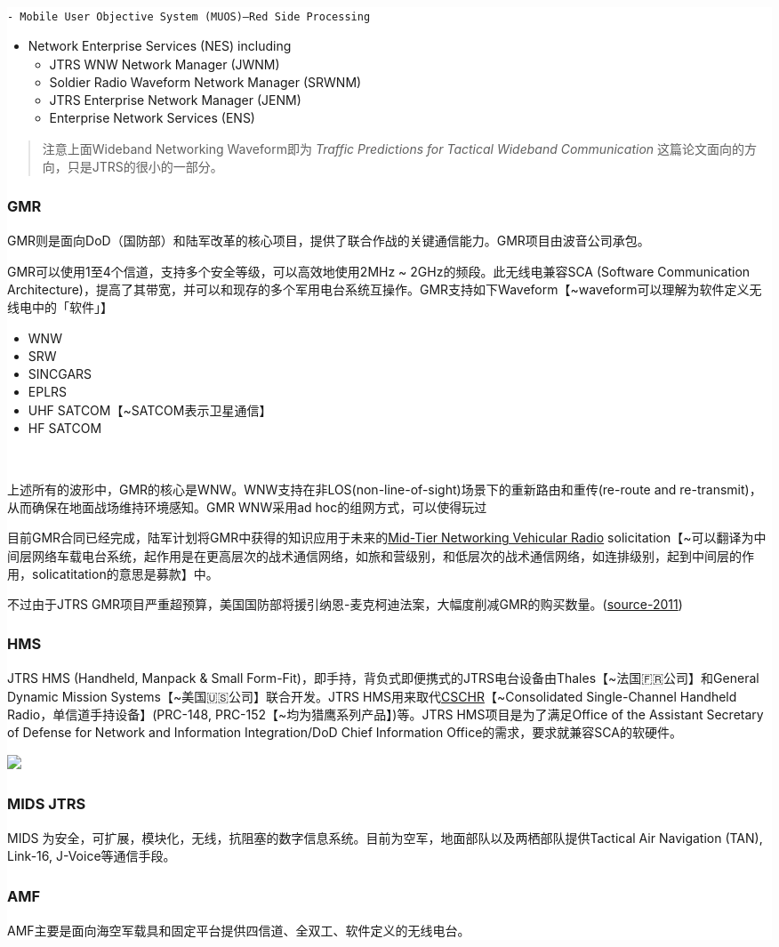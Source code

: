     - Mobile User Objective System (MUOS)–Red Side Processing
- Network Enterprise Services (NES) including
    - JTRS WNW Network Manager (JWNM)
    - Soldier Radio Waveform Network Manager (SRWNM)
    - JTRS Enterprise Network Manager (JENM)
    - Enterprise Network Services (ENS)

> 注意上面Wideband Networking Waveform即为 _Traffic Predictions for Tactical Wideband Communication_ 这篇论文面向的方向，只是JTRS的很小的一部分。

### GMR

GMR则是面向DoD（国防部）和陆军改革的核心项目，提供了联合作战的关键通信能力。GMR项目由波音公司承包。

GMR可以使用1至4个信道，支持多个安全等级，可以高效地使用2MHz ~ 2GHz的频段。此无线电兼容SCA (Software Communication Architecture)，提高了其带宽，并可以和现存的多个军用电台系统互操作。GMR支持如下Waveform【~waveform可以理解为软件定义无线电中的「软件」】

- WNW
- SRW
- SINCGARS
- EPLRS
- UHF SATCOM【~SATCOM表示卫星通信】
- HF SATCOM

<img src="https://imgs.codewoody.com/uploads/big/094b1ebc36bf0fc720b1b42fb39f137c.jpg" style="width: 50%; border: none" alt="">

上述所有的波形中，GMR的核心是WNW。WNW支持在非LOS(non-line-of-sight)场景下的重新路由和重传(re-route and re-transmit)，从而确保在地面战场维持环境感知。GMR WNW采用ad hoc的组网方式，可以使得玩过

目前GMR合同已经完成，陆军计划将GMR中获得的知识应用于未来的[Mid-Tier Networking Vehicular Radio](https://asc.army.mil/web/portfolio-item/c3t-mid-tier-networking-vehicular-radios-mnvr/) solicitation【~可以翻译为中间层网络车载电台系统，起作用是在更高层次的战术通信网络，如旅和营级别，和低层次的战术通信网络，如连排级别，起到中间层的作用，solicatitation的意思是募款】中。

不过由于JTRS GMR项目严重超预算，美国国防部将援引纳恩-麦克柯迪法案，大幅度削减GMR的购买数量。([source-2011](http://www.dsti.net/Information/News/69765))

### HMS

JTRS HMS (Handheld, Manpack & Small Form-Fit)，即手持，背负式即便携式的JTRS电台设备由Thales【~法国🇫🇷公司】和General Dynamic Mission Systems【~美国🇺🇸公司】联合开发。JTRS HMS用来取代[CSCHR](https://acronyms.thefreedictionary.com/CSCHR)【~Consolidated Single-Channel Handheld Radio，单信道手持设备】(PRC-148, PRC-152【~均为猎鹰系列产品】)等。JTRS HMS项目是为了满足Office of the Assistant Secretary of Defense for Network and Information Integration/DoD Chief Information Office的需求，要求就兼容SCA的软硬件。

![](https://imgs.codewoody.com/uploads/big/53861d97a3411c3775c97d40a9f9e90c.png)

### MIDS JTRS

MIDS 为安全，可扩展，模块化，无线，抗阻塞的数字信息系统。目前为空军，地面部队以及两栖部队提供Tactical Air Navigation (TAN), Link-16, J-Voice等通信手段。

### AMF

AMF主要是面向海空军载具和固定平台提供四信道、全双工、软件定义的无线电台。
